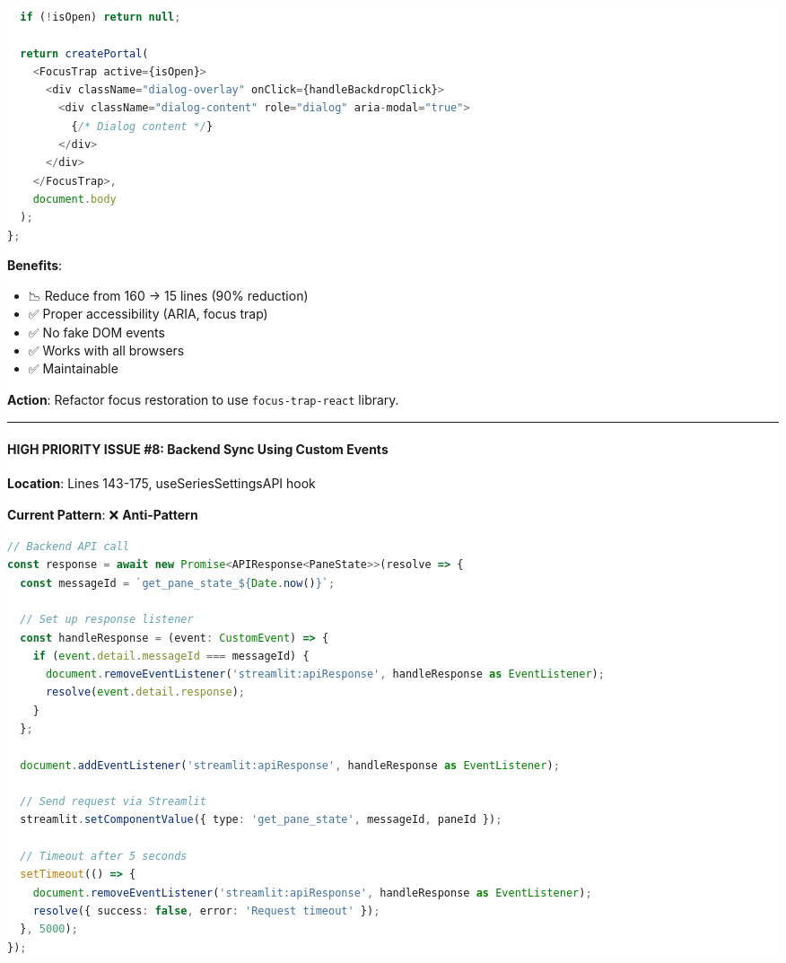```typescript
  if (!isOpen) return null;

  return createPortal(
    <FocusTrap active={isOpen}>
      <div className="dialog-overlay" onClick={handleBackdropClick}>
        <div className="dialog-content" role="dialog" aria-modal="true">
          {/* Dialog content */}
        </div>
      </div>
    </FocusTrap>,
    document.body
  );
};
```

**Benefits**:
- 📉 Reduce from 160 → 15 lines (90% reduction)
- ✅ Proper accessibility (ARIA, focus trap)
- ✅ No fake DOM events
- ✅ Works with all browsers
- ✅ Maintainable

**Action**: Refactor focus restoration to use `focus-trap-react` library.

---

#### HIGH PRIORITY ISSUE #8: Backend Sync Using Custom Events

**Location**: Lines 143-175, useSeriesSettingsAPI hook

**Current Pattern**: ❌ **Anti-Pattern**
```typescript
// Backend API call
const response = await new Promise<APIResponse<PaneState>>(resolve => {
  const messageId = `get_pane_state_${Date.now()}`;

  // Set up response listener
  const handleResponse = (event: CustomEvent) => {
    if (event.detail.messageId === messageId) {
      document.removeEventListener('streamlit:apiResponse', handleResponse as EventListener);
      resolve(event.detail.response);
    }
  };

  document.addEventListener('streamlit:apiResponse', handleResponse as EventListener);

  // Send request via Streamlit
  streamlit.setComponentValue({ type: 'get_pane_state', messageId, paneId });

  // Timeout after 5 seconds
  setTimeout(() => {
    document.removeEventListener('streamlit:apiResponse', handleResponse as EventListener);
    resolve({ success: false, error: 'Request timeout' });
  }, 5000);
});
```
